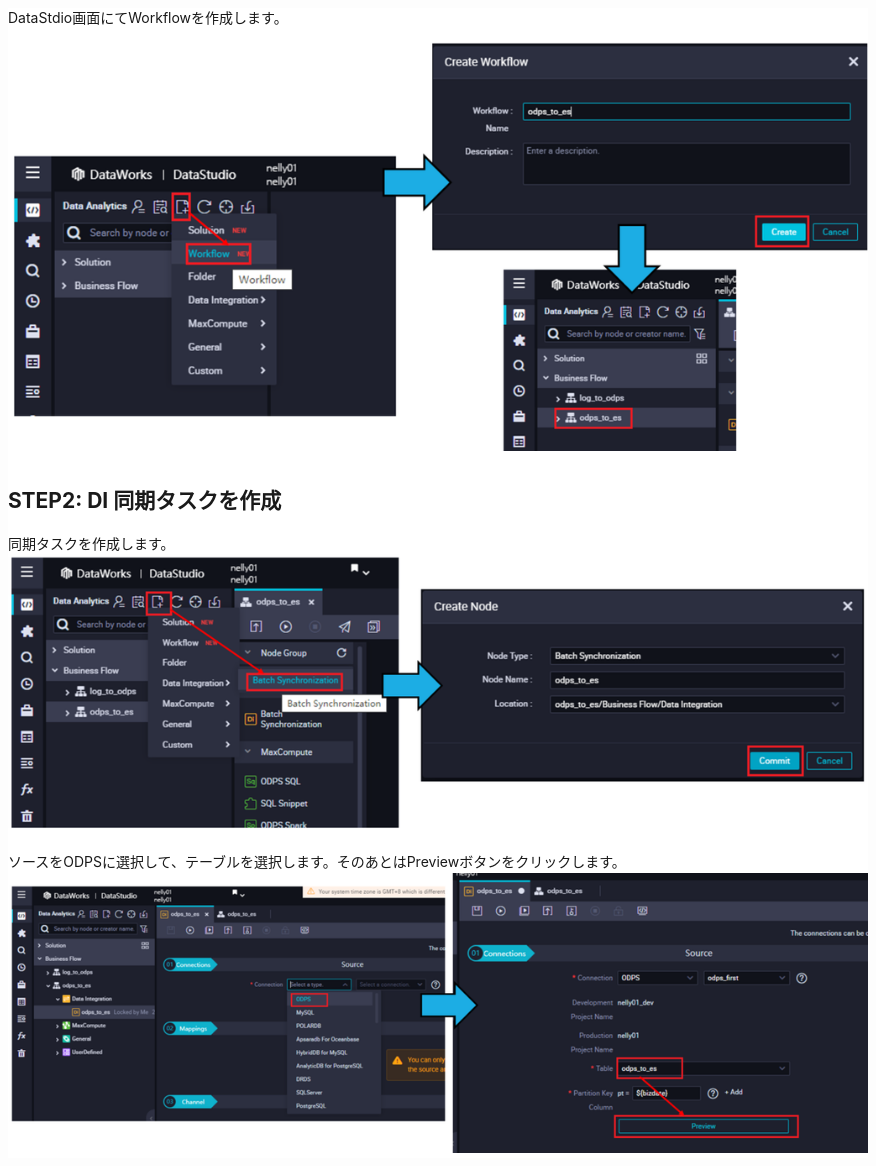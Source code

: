 DataStdio画面にてWorkflowを作成します。    

![img](https://raw.githubusercontent.com/sbopsv/cloud-tech/master/content/usecase-MaxCompute/MaxCompute_images_26006613699523700/20210312001831.png "img")

## STEP2: DI 同期タスクを作成
同期タスクを作成します。  
![img](https://raw.githubusercontent.com/sbopsv/cloud-tech/master/content/usecase-MaxCompute/MaxCompute_images_26006613699523700/20210312001916.png "img")

ソースをODPSに選択して、テーブルを選択します。そのあとはPreviewボタンをクリックします。    
![img](https://raw.githubusercontent.com/sbopsv/cloud-tech/master/content/usecase-MaxCompute/MaxCompute_images_26006613699523700/20210312002001.png "img")
